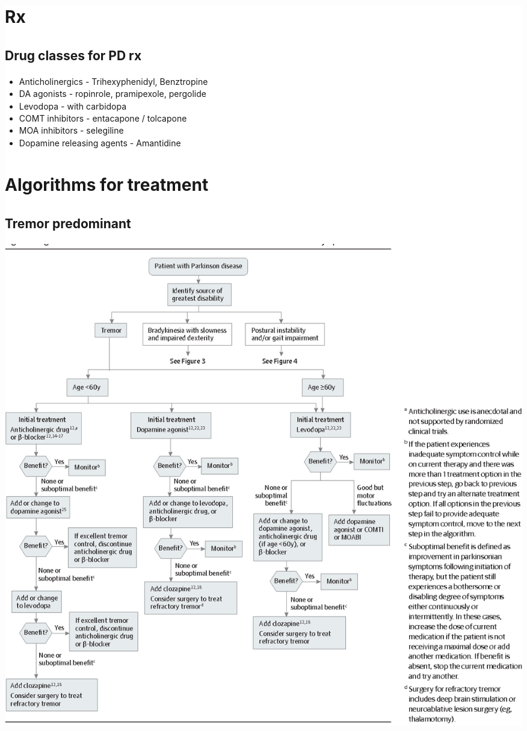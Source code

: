 # Rx

## Drug classes for PD rx
- Anticholinergics - Trihexyphenidyl, Benztropine
- DA agonists - ropinrole, pramipexole, pergolide
- Levodopa - with carbidopa
- COMT inhibitors - entacapone / tolcapone
- MOA inhibitors - selegiline
- Dopamine releasing agents - Amantidine

# Algorithms for treatment 

## Tremor predominant
![f58103fe4efdf22c9945e70c6ea5a1ba.png](../../../_resources/f58103fe4efdf22c9945e70c6ea5a1ba.png)
